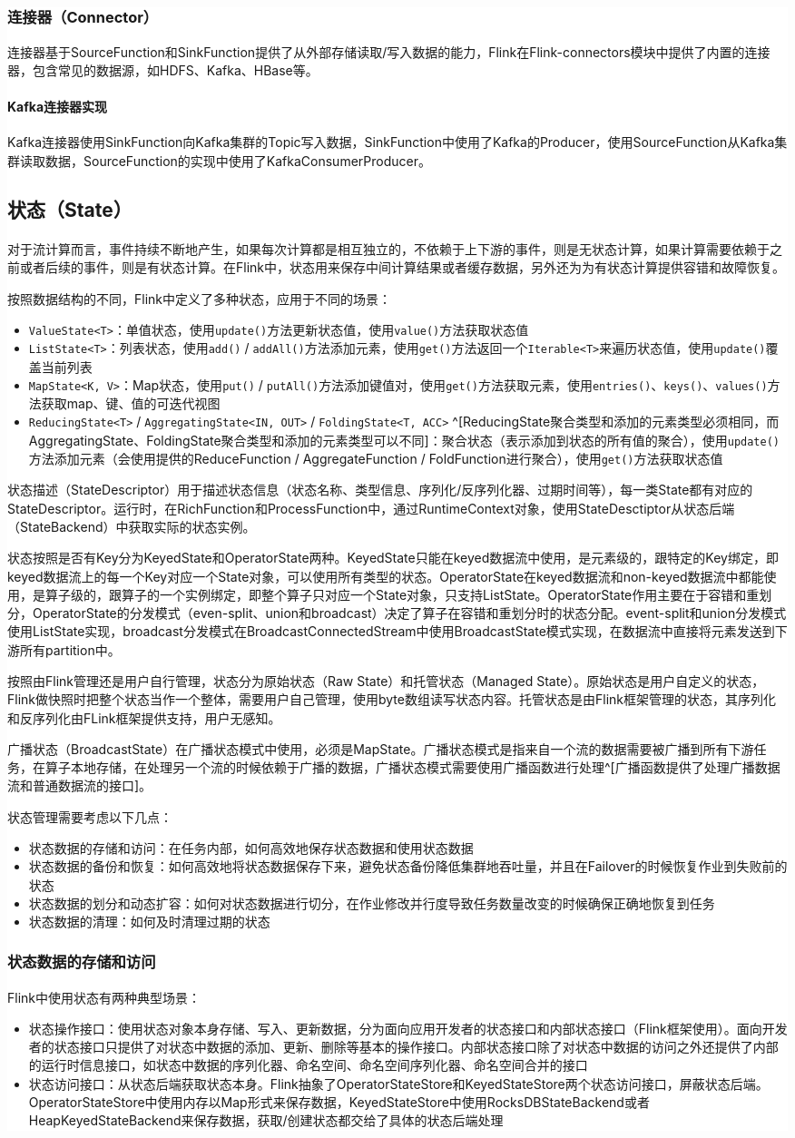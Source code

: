 ### 连接器（Connector）

连接器基于SourceFunction和SinkFunction提供了从外部存储读取/写入数据的能力，Flink在Flink-connectors模块中提供了内置的连接器，包含常见的数据源，如HDFS、Kafka、HBase等。

#### Kafka连接器实现

Kafka连接器使用SinkFunction向Kafka集群的Topic写入数据，SinkFunction中使用了Kafka的Producer，使用SourceFunction从Kafka集群读取数据，SourceFunction的实现中使用了KafkaConsumerProducer。

## 状态（State）

对于流计算而言，事件持续不断地产生，如果每次计算都是相互独立的，不依赖于上下游的事件，则是无状态计算，如果计算需要依赖于之前或者后续的事件，则是有状态计算。在Flink中，状态用来保存中间计算结果或者缓存数据，另外还为为有状态计算提供容错和故障恢复。

按照数据结构的不同，Flink中定义了多种状态，应用于不同的场景：
+ `ValueState<T>`：单值状态，使用`update()`方法更新状态值，使用`value()`方法获取状态值
+ `ListState<T>`：列表状态，使用`add()` / `addAll()`方法添加元素，使用`get()`方法返回一个`Iterable<T>`来遍历状态值，使用`update()`覆盖当前列表
+ `MapState<K, V>`：Map状态，使用`put()` / `putAll()`方法添加键值对，使用`get()`方法获取元素，使用`entries()`、`keys()`、`values()`方法获取map、键、值的可迭代视图
+ `ReducingState<T>` / `AggregatingState<IN, OUT>` / `FoldingState<T, ACC>` ^[ReducingState聚合类型和添加的元素类型必须相同，而AggregatingState、FoldingState聚合类型和添加的元素类型可以不同]：聚合状态（表示添加到状态的所有值的聚合），使用`update()`方法添加元素（会使用提供的ReduceFunction / AggregateFunction / FoldFunction进行聚合），使用`get()`方法获取状态值

状态描述（StateDescriptor）用于描述状态信息（状态名称、类型信息、序列化/反序列化器、过期时间等），每一类State都有对应的StateDescriptor。运行时，在RichFunction和ProcessFunction中，通过RuntimeContext对象，使用StateDesctiptor从状态后端（StateBackend）中获取实际的状态实例。

状态按照是否有Key分为KeyedState和OperatorState两种。KeyedState只能在keyed数据流中使用，是元素级的，跟特定的Key绑定，即keyed数据流上的每一个Key对应一个State对象，可以使用所有类型的状态。OperatorState在keyed数据流和non-keyed数据流中都能使用，是算子级的，跟算子的一个实例绑定，即整个算子只对应一个State对象，只支持ListState。OperatorState作用主要在于容错和重划分，OperatorState的分发模式（even-split、union和broadcast）决定了算子在容错和重划分时的状态分配。event-split和union分发模式使用ListState实现，broadcast分发模式在BroadcastConnectedStream中使用BroadcastState模式实现，在数据流中直接将元素发送到下游所有partition中。

按照由Flink管理还是用户自行管理，状态分为原始状态（Raw State）和托管状态（Managed State）。原始状态是用户自定义的状态，Flink做快照时把整个状态当作一个整体，需要用户自己管理，使用byte数组读写状态内容。托管状态是由Flink框架管理的状态，其序列化和反序列化由FLink框架提供支持，用户无感知。

广播状态（BroadcastState）在广播状态模式中使用，必须是MapState。广播状态模式是指来自一个流的数据需要被广播到所有下游任务，在算子本地存储，在处理另一个流的时候依赖于广播的数据，广播状态模式需要使用广播函数进行处理^[广播函数提供了处理广播数据流和普通数据流的接口]。

状态管理需要考虑以下几点：
+ 状态数据的存储和访问：在任务内部，如何高效地保存状态数据和使用状态数据
+ 状态数据的备份和恢复：如何高效地将状态数据保存下来，避免状态备份降低集群地吞吐量，并且在Failover的时候恢复作业到失败前的状态
+ 状态数据的划分和动态扩容：如何对状态数据进行切分，在作业修改并行度导致任务数量改变的时候确保正确地恢复到任务
+ 状态数据的清理：如何及时清理过期的状态

### 状态数据的存储和访问

Flink中使用状态有两种典型场景：
+ 状态操作接口：使用状态对象本身存储、写入、更新数据，分为面向应用开发者的状态接口和内部状态接口（Flink框架使用）。面向开发者的状态接口只提供了对状态中数据的添加、更新、删除等基本的操作接口。内部状态接口除了对状态中数据的访问之外还提供了内部的运行时信息接口，如状态中数据的序列化器、命名空间、命名空间序列化器、命名空间合并的接口
+ 状态访问接口：从状态后端获取状态本身。Flink抽象了OperatorStateStore和KeyedStateStore两个状态访问接口，屏蔽状态后端。OperatorStateStore中使用内存以Map形式来保存数据，KeyedStateStore中使用RocksDBStateBackend或者HeapKeyedStateBackend来保存数据，获取/创建状态都交给了具体的状态后端处理
